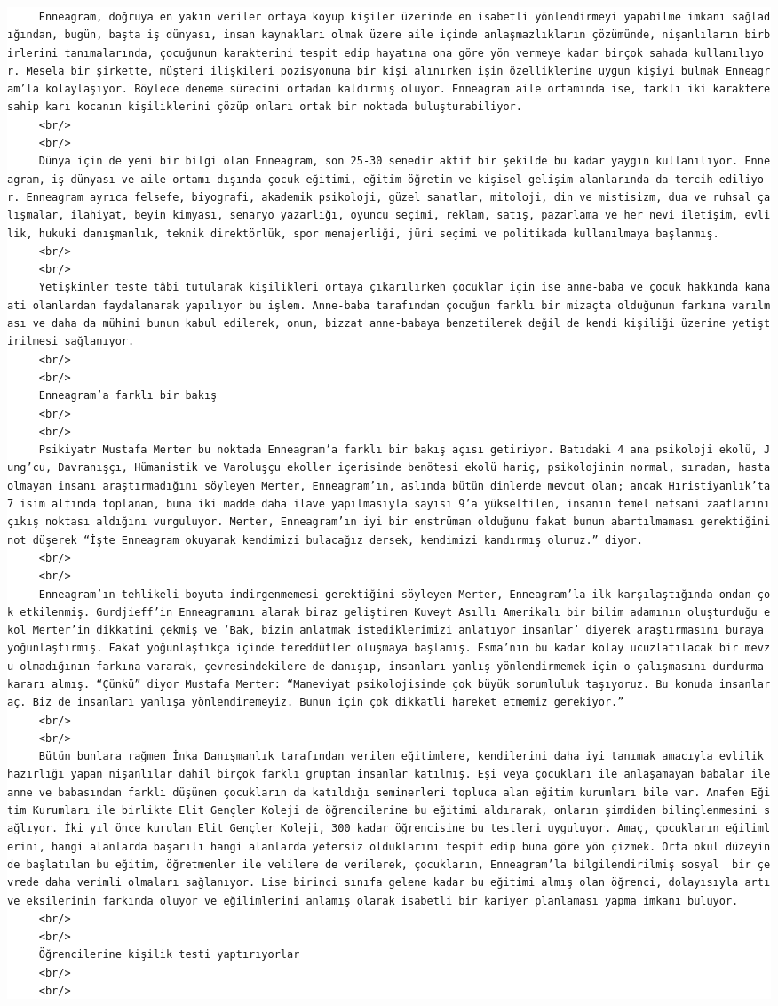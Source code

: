          Enneagram, doğruya en yakın veriler ortaya koyup kişiler üzerinde en isabetli yönlendirmeyi yapabilme imkanı sağladığından, bugün, başta iş dünyası, insan kaynakları olmak üzere aile içinde anlaşmazlıkların çözümünde, nişanlıların birbirlerini tanımalarında, çocuğunun karakterini tespit edip hayatına ona göre yön vermeye kadar birçok sahada kullanılıyor. Mesela bir şirkette, müşteri ilişkileri pozisyonuna bir kişi alınırken işin özelliklerine uygun kişiyi bulmak Enneagram’la kolaylaşıyor. Böylece deneme sürecini ortadan kaldırmış oluyor. Enneagram aile ortamında ise, farklı iki karaktere sahip karı kocanın kişiliklerini çözüp onları ortak bir noktada buluşturabiliyor.
         <br/>
         <br/>
         Dünya için de yeni bir bilgi olan Enneagram, son 25-30 senedir aktif bir şekilde bu kadar yaygın kullanılıyor. Enneagram, iş dünyası ve aile ortamı dışında çocuk eğitimi, eğitim-öğretim ve kişisel gelişim alanlarında da tercih ediliyor. Enneagram ayrıca felsefe, biyografi, akademik psikoloji, güzel sanatlar, mitoloji, din ve mistisizm, dua ve ruhsal çalışmalar, ilahiyat, beyin kimyası, senaryo yazarlığı, oyuncu seçimi, reklam, satış, pazarlama ve her nevi iletişim, evlilik, hukuki danışmanlık, teknik direktörlük, spor menajerliği, jüri seçimi ve politikada kullanılmaya başlanmış.
         <br/>
         <br/>
         Yetişkinler teste tâbi tutularak kişilikleri ortaya çıkarılırken çocuklar için ise anne-baba ve çocuk hakkında kanaati olanlardan faydalanarak yapılıyor bu işlem. Anne-baba tarafından çocuğun farklı bir mizaçta olduğunun farkına varılması ve daha da mühimi bunun kabul edilerek, onun, bizzat anne-babaya benzetilerek değil de kendi kişiliği üzerine yetiştirilmesi sağlanıyor.
         <br/>
         <br/>
         Enneagram’a farklı bir bakış
         <br/>
         <br/>
         Psikiyatr Mustafa Merter bu noktada Enneagram’a farklı bir bakış açısı getiriyor. Batıdaki 4 ana psikoloji ekolü, Jung’cu, Davranışçı, Hümanistik ve Varoluşçu ekoller içerisinde benötesi ekolü hariç, psikolojinin normal, sıradan, hasta olmayan insanı araştırmadığını söyleyen Merter, Enneagram’ın, aslında bütün dinlerde mevcut olan; ancak Hıristiyanlık’ta 7 isim altında toplanan, buna iki madde daha ilave yapılmasıyla sayısı 9’a yükseltilen, insanın temel nefsani zaaflarını çıkış noktası aldığını vurguluyor. Merter, Enneagram’ın iyi bir enstrüman olduğunu fakat bunun abartılmaması gerektiğini not düşerek “İşte Enneagram okuyarak kendimizi bulacağız dersek, kendimizi kandırmış oluruz.” diyor.
         <br/>
         <br/>
         Enneagram’ın tehlikeli boyuta indirgenmemesi gerektiğini söyleyen Merter, Enneagram’la ilk karşılaştığında ondan çok etkilenmiş. Gurdjieff’in Enneagramını alarak biraz geliştiren Kuveyt Asıllı Amerikalı bir bilim adamının oluşturduğu ekol Merter’in dikkatini çekmiş ve ‘Bak, bizim anlatmak istediklerimizi anlatıyor insanlar’ diyerek araştırmasını buraya yoğunlaştırmış. Fakat yoğunlaştıkça içinde tereddütler oluşmaya başlamış. Esma’nın bu kadar kolay ucuzlatılacak bir mevzu olmadığının farkına vararak, çevresindekilere de danışıp, insanları yanlış yönlendirmemek için o çalışmasını durdurma kararı almış. “Çünkü” diyor Mustafa Merter: “Maneviyat psikolojisinde çok büyük sorumluluk taşıyoruz. Bu konuda insanlar aç. Biz de insanları yanlışa yönlendiremeyiz. Bunun için çok dikkatli hareket etmemiz gerekiyor.”
         <br/>
         <br/>
         Bütün bunlara rağmen İnka Danışmanlık tarafından verilen eğitimlere, kendilerini daha iyi tanımak amacıyla evlilik hazırlığı yapan nişanlılar dahil birçok farklı gruptan insanlar katılmış. Eşi veya çocukları ile anlaşamayan babalar ile anne ve babasından farklı düşünen çocukların da katıldığı seminerleri topluca alan eğitim kurumları bile var. Anafen Eğitim Kurumları ile birlikte Elit Gençler Koleji de öğrencilerine bu eğitimi aldırarak, onların şimdiden bilinçlenmesini sağlıyor. İki yıl önce kurulan Elit Gençler Koleji, 300 kadar öğrencisine bu testleri uyguluyor. Amaç, çocukların eğilimlerini, hangi alanlarda başarılı hangi alanlarda yetersiz olduklarını tespit edip buna göre yön çizmek. Orta okul düzeyinde başlatılan bu eğitim, öğretmenler ile velilere de verilerek, çocukların, Enneagram’la bilgilendirilmiş sosyal  bir çevrede daha verimli olmaları sağlanıyor. Lise birinci sınıfa gelene kadar bu eğitimi almış olan öğrenci, dolayısıyla artı ve eksilerinin farkında oluyor ve eğilimlerini anlamış olarak isabetli bir kariyer planlaması yapma imkanı buluyor.
         <br/>
         <br/>
         Öğrencilerine kişilik testi yaptırıyorlar
         <br/>
         <br/>